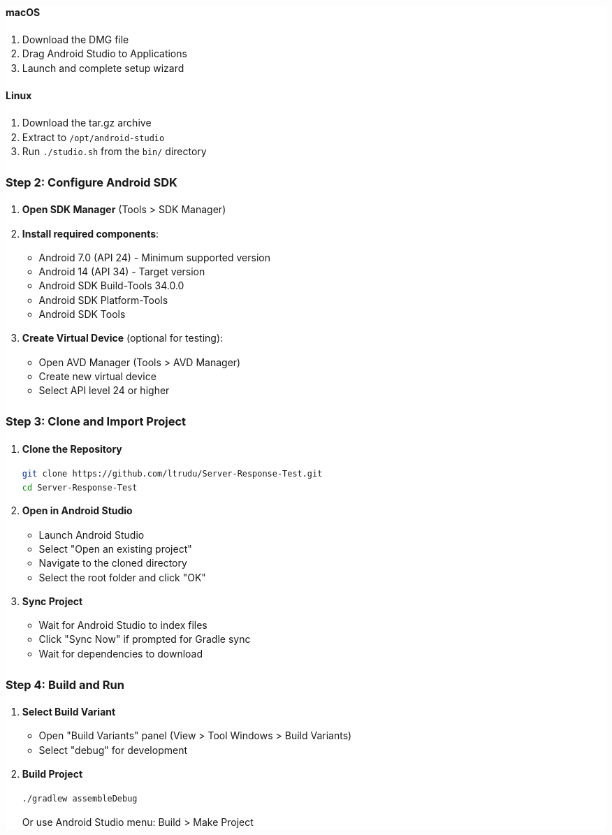 #### macOS
1. Download the DMG file
2. Drag Android Studio to Applications
3. Launch and complete setup wizard

#### Linux
1. Download the tar.gz archive
2. Extract to `/opt/android-studio`
3. Run `./studio.sh` from the `bin/` directory

### Step 2: Configure Android SDK

1. **Open SDK Manager** (Tools > SDK Manager)
2. **Install required components**:
   - Android 7.0 (API 24) - Minimum supported version
   - Android 14 (API 34) - Target version
   - Android SDK Build-Tools 34.0.0
   - Android SDK Platform-Tools
   - Android SDK Tools

3. **Create Virtual Device** (optional for testing):
   - Open AVD Manager (Tools > AVD Manager)
   - Create new virtual device
   - Select API level 24 or higher

### Step 3: Clone and Import Project

1. **Clone the Repository**
   ```bash
   git clone https://github.com/ltrudu/Server-Response-Test.git
   cd Server-Response-Test
   ```

2. **Open in Android Studio**
   - Launch Android Studio
   - Select "Open an existing project"
   - Navigate to the cloned directory
   - Select the root folder and click "OK"

3. **Sync Project**
   - Wait for Android Studio to index files
   - Click "Sync Now" if prompted for Gradle sync
   - Wait for dependencies to download

### Step 4: Build and Run

1. **Select Build Variant**
   - Open "Build Variants" panel (View > Tool Windows > Build Variants)
   - Select "debug" for development

2. **Build Project**
   ```bash
   ./gradlew assembleDebug
   ```
   Or use Android Studio menu: Build > Make Project
